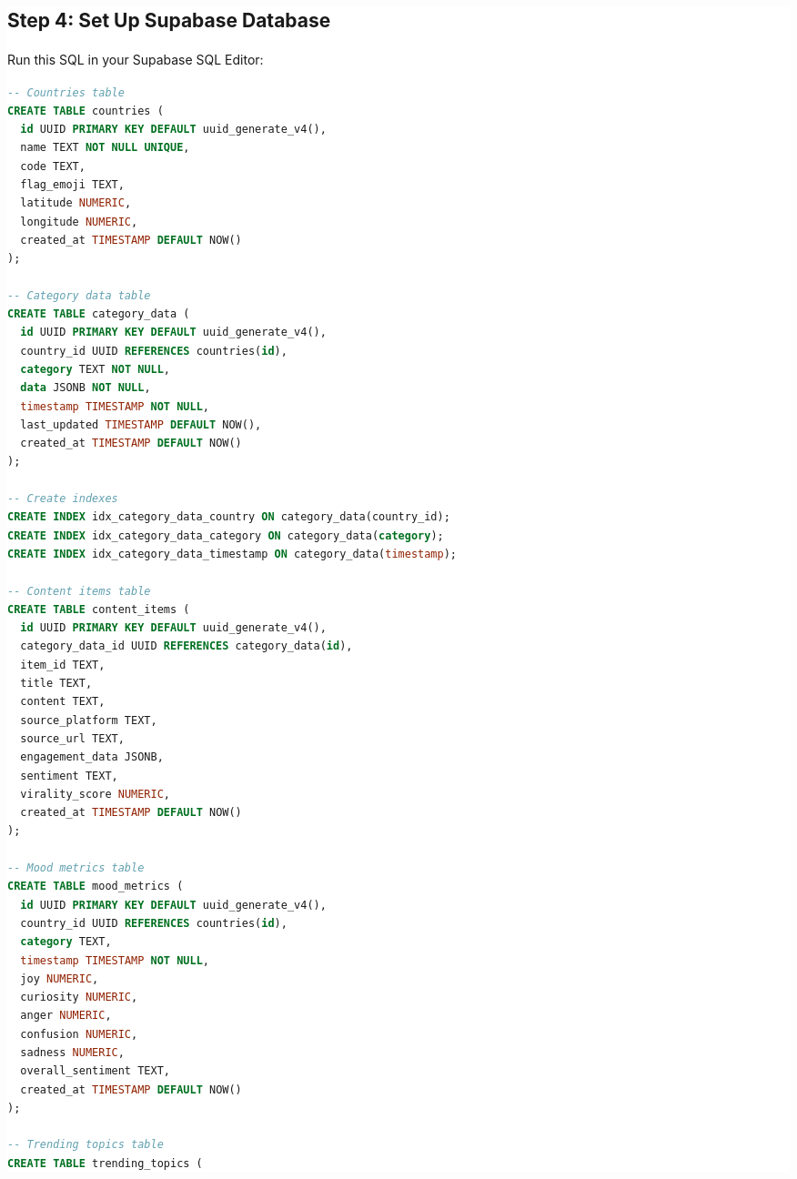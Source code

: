 ## Step 4: Set Up Supabase Database

Run this SQL in your Supabase SQL Editor:

```sql
-- Countries table
CREATE TABLE countries (
  id UUID PRIMARY KEY DEFAULT uuid_generate_v4(),
  name TEXT NOT NULL UNIQUE,
  code TEXT,
  flag_emoji TEXT,
  latitude NUMERIC,
  longitude NUMERIC,
  created_at TIMESTAMP DEFAULT NOW()
);

-- Category data table
CREATE TABLE category_data (
  id UUID PRIMARY KEY DEFAULT uuid_generate_v4(),
  country_id UUID REFERENCES countries(id),
  category TEXT NOT NULL,
  data JSONB NOT NULL,
  timestamp TIMESTAMP NOT NULL,
  last_updated TIMESTAMP DEFAULT NOW(),
  created_at TIMESTAMP DEFAULT NOW()
);

-- Create indexes
CREATE INDEX idx_category_data_country ON category_data(country_id);
CREATE INDEX idx_category_data_category ON category_data(category);
CREATE INDEX idx_category_data_timestamp ON category_data(timestamp);

-- Content items table
CREATE TABLE content_items (
  id UUID PRIMARY KEY DEFAULT uuid_generate_v4(),
  category_data_id UUID REFERENCES category_data(id),
  item_id TEXT,
  title TEXT,
  content TEXT,
  source_platform TEXT,
  source_url TEXT,
  engagement_data JSONB,
  sentiment TEXT,
  virality_score NUMERIC,
  created_at TIMESTAMP DEFAULT NOW()
);

-- Mood metrics table
CREATE TABLE mood_metrics (
  id UUID PRIMARY KEY DEFAULT uuid_generate_v4(),
  country_id UUID REFERENCES countries(id),
  category TEXT,
  timestamp TIMESTAMP NOT NULL,
  joy NUMERIC,
  curiosity NUMERIC,
  anger NUMERIC,
  confusion NUMERIC,
  sadness NUMERIC,
  overall_sentiment TEXT,
  created_at TIMESTAMP DEFAULT NOW()
);

-- Trending topics table
CREATE TABLE trending_topics (
```